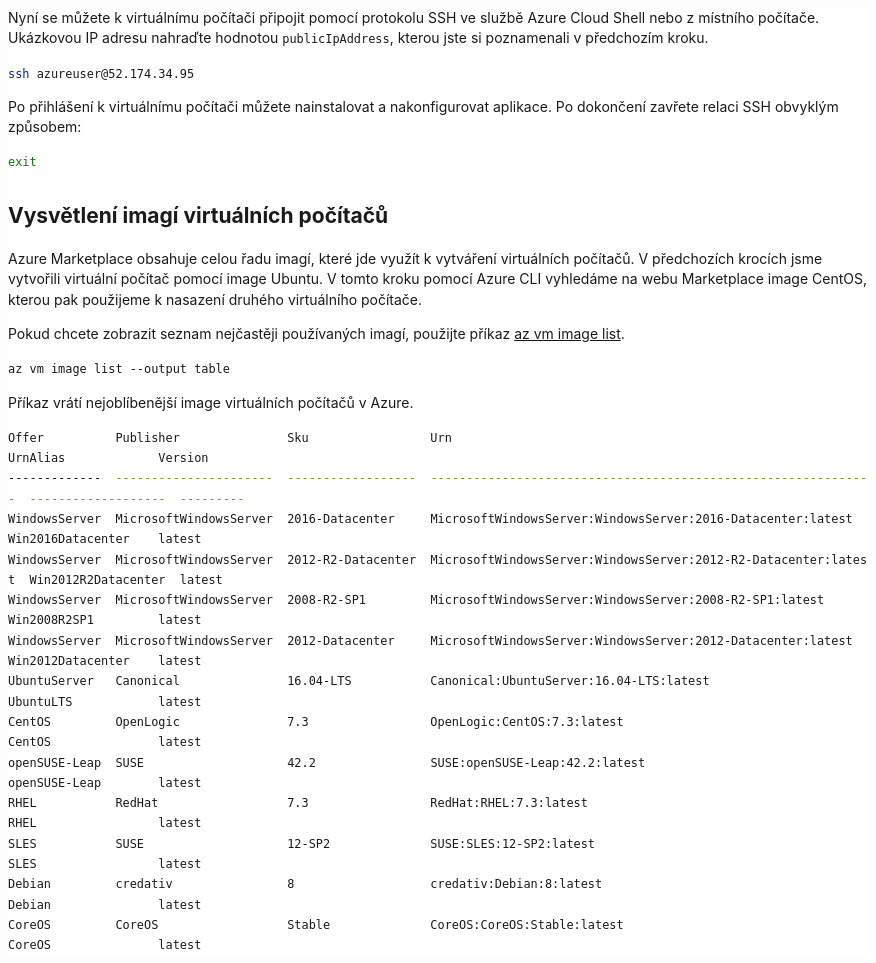 Nyní se můžete k virtuálnímu počítači připojit pomocí protokolu SSH ve službě Azure Cloud Shell nebo z místního počítače. Ukázkovou IP adresu nahraďte hodnotou `publicIpAddress`, kterou jste si poznamenali v předchozím kroku.

```bash
ssh azureuser@52.174.34.95
```

Po přihlášení k virtuálnímu počítači můžete nainstalovat a nakonfigurovat aplikace. Po dokončení zavřete relaci SSH obvyklým způsobem:

```bash
exit
```

## <a name="understand-vm-images"></a>Vysvětlení imagí virtuálních počítačů

Azure Marketplace obsahuje celou řadu imagí, které jde využít k vytváření virtuálních počítačů. V předchozích krocích jsme vytvořili virtuální počítač pomocí image Ubuntu. V tomto kroku pomocí Azure CLI vyhledáme na webu Marketplace image CentOS, kterou pak použijeme k nasazení druhého virtuálního počítače. 

Pokud chcete zobrazit seznam nejčastěji používaných imagí, použijte příkaz [az vm image list](/cli/azure/vm/image#az_vm_image_list).

```azurecli-interactive 
az vm image list --output table
```

Příkaz vrátí nejoblíbenější image virtuálních počítačů v Azure.

```bash
Offer          Publisher               Sku                 Urn                                                             UrnAlias             Version
-------------  ----------------------  ------------------  --------------------------------------------------------------  -------------------  ---------
WindowsServer  MicrosoftWindowsServer  2016-Datacenter     MicrosoftWindowsServer:WindowsServer:2016-Datacenter:latest     Win2016Datacenter    latest
WindowsServer  MicrosoftWindowsServer  2012-R2-Datacenter  MicrosoftWindowsServer:WindowsServer:2012-R2-Datacenter:latest  Win2012R2Datacenter  latest
WindowsServer  MicrosoftWindowsServer  2008-R2-SP1         MicrosoftWindowsServer:WindowsServer:2008-R2-SP1:latest         Win2008R2SP1         latest
WindowsServer  MicrosoftWindowsServer  2012-Datacenter     MicrosoftWindowsServer:WindowsServer:2012-Datacenter:latest     Win2012Datacenter    latest
UbuntuServer   Canonical               16.04-LTS           Canonical:UbuntuServer:16.04-LTS:latest                         UbuntuLTS            latest
CentOS         OpenLogic               7.3                 OpenLogic:CentOS:7.3:latest                                     CentOS               latest
openSUSE-Leap  SUSE                    42.2                SUSE:openSUSE-Leap:42.2:latest                                  openSUSE-Leap        latest
RHEL           RedHat                  7.3                 RedHat:RHEL:7.3:latest                                          RHEL                 latest
SLES           SUSE                    12-SP2              SUSE:SLES:12-SP2:latest                                         SLES                 latest
Debian         credativ                8                   credativ:Debian:8:latest                                        Debian               latest
CoreOS         CoreOS                  Stable              CoreOS:CoreOS:Stable:latest                                     CoreOS               latest
```
